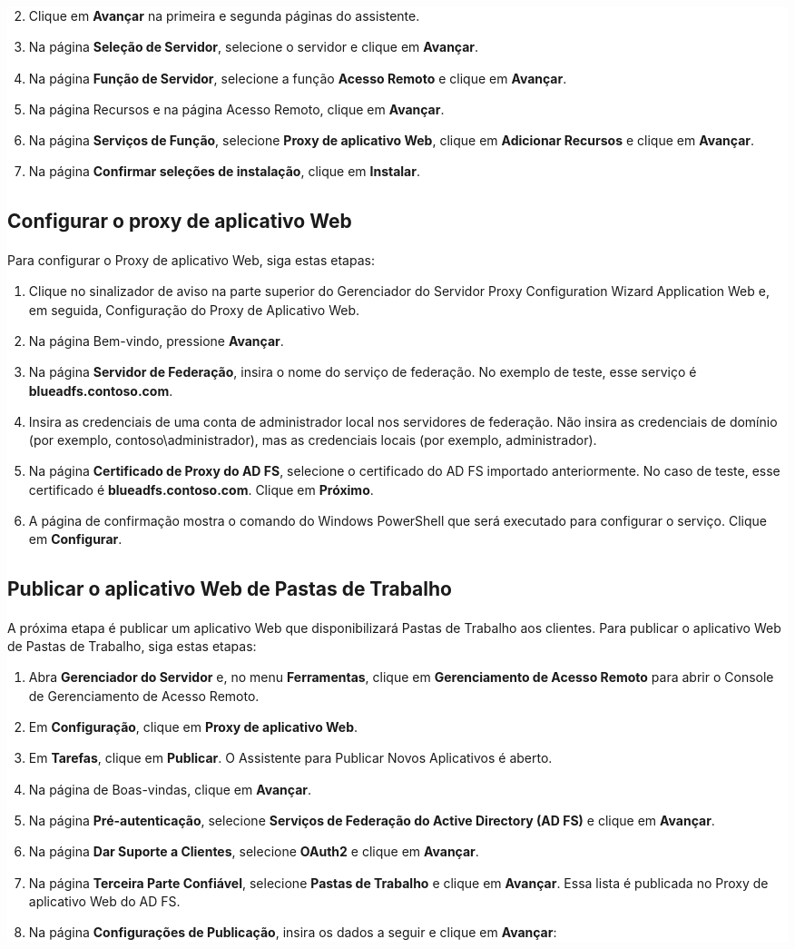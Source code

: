 2.  Clique em **Avançar** na primeira e segunda páginas do assistente.  
  
3.  Na página **Seleção de Servidor**, selecione o servidor e clique em **Avançar**.  
  
4.  Na página **Função de Servidor**, selecione a função **Acesso Remoto** e clique em **Avançar**.  
  
5.  Na página Recursos e na página Acesso Remoto, clique em **Avançar**.  
  
6.  Na página **Serviços de Função**, selecione **Proxy de aplicativo Web**, clique em **Adicionar Recursos** e clique em **Avançar**.

7.  Na página **Confirmar seleções de instalação**, clique em **Instalar**.  
  
## <a name="configure-web-application-proxy"></a>Configurar o proxy de aplicativo Web  
Para configurar o Proxy de aplicativo Web, siga estas etapas:  
  
1.  Clique no sinalizador de aviso na parte superior do Gerenciador do Servidor Proxy Configuration Wizard Application Web e, em seguida, Configuração do Proxy de Aplicativo Web.  
  
2.  Na página Bem-vindo, pressione **Avançar**.  
  
3.  Na página **Servidor de Federação**, insira o nome do serviço de federação. No exemplo de teste, esse serviço é **blueadfs.contoso.com**.  
  
4.  Insira as credenciais de uma conta de administrador local nos servidores de federação. Não insira as credenciais de domínio (por exemplo, contoso\administrador), mas as credenciais locais (por exemplo, administrador).  
  
5.  Na página **Certificado de Proxy do AD FS**, selecione o certificado do AD FS importado anteriormente. No caso de teste, esse certificado é **blueadfs.contoso.com**. Clique em **Próximo**.  
  
6.  A página de confirmação mostra o comando do Windows PowerShell que será executado para configurar o serviço. Clique em **Configurar**.  
  
## <a name="publish-the-work-folders-web-application"></a>Publicar o aplicativo Web de Pastas de Trabalho  
A próxima etapa é publicar um aplicativo Web que disponibilizará Pastas de Trabalho aos clientes. Para publicar o aplicativo Web de Pastas de Trabalho, siga estas etapas:  
  
1. Abra **Gerenciador do Servidor** e, no menu **Ferramentas**, clique em **Gerenciamento de Acesso Remoto** para abrir o Console de Gerenciamento de Acesso Remoto.  
  
2. Em **Configuração**, clique em **Proxy de aplicativo Web**.  
  
3. Em **Tarefas**, clique em **Publicar**. O Assistente para Publicar Novos Aplicativos é aberto.  
  
4. Na página de Boas-vindas, clique em **Avançar**.  
  
5. Na página **Pré-autenticação**, selecione **Serviços de Federação do Active Directory (AD FS)** e clique em **Avançar**.  
  
6. Na página **Dar Suporte a Clientes**, selecione **OAuth2** e clique em **Avançar**.

7. Na página **Terceira Parte Confiável**, selecione **Pastas de Trabalho** e clique em **Avançar**. Essa lista é publicada no Proxy de aplicativo Web do AD FS.  
  
8. Na página **Configurações de Publicação**, insira os dados a seguir e clique em **Avançar**:  
  